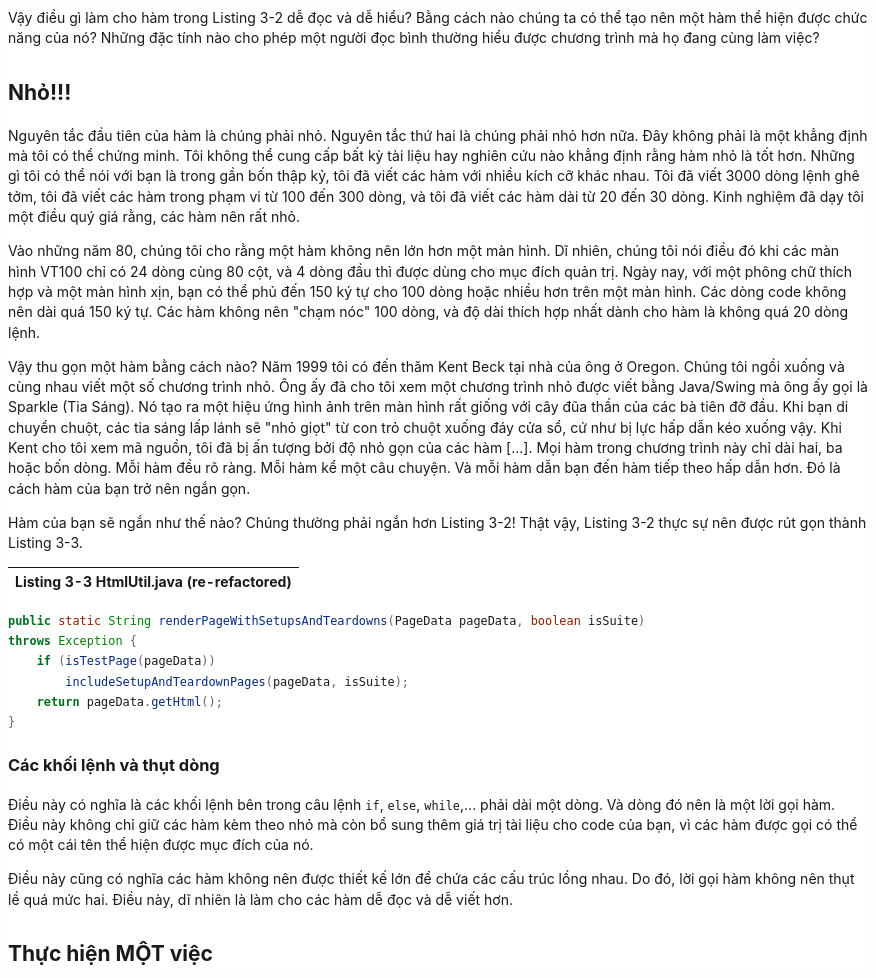 Vậy điều gì làm cho hàm trong Listing 3-2 dễ đọc và dễ hiểu? Bằng cách nào chúng ta có thể tạo nên một hàm thể hiện được chức năng của nó? Những đặc tính nào cho phép một người đọc bình thường hiểu được chương trình mà họ đang cùng làm việc?

## Nhỏ!!!

Nguyên tắc đầu tiên của hàm là chúng phải nhỏ. Nguyên tắc thứ hai là chúng phải nhỏ hơn nữa. Đây không phải là một khẳng định mà tôi có thể chứng minh. Tôi không thể cung cấp bất kỳ tài liệu hay nghiên cứu nào khẳng định rằng hàm nhỏ là tốt hơn. Những gì tôi có thể nói với bạn là trong gần bốn thập kỷ, tôi đã viết các hàm với nhiều kích cỡ khác nhau. Tôi đã viết 3000 dòng lệnh ghê tởm, tôi đã viết các hàm trong phạm vi từ 100 đến 300 dòng, và tôi đã viết các hàm dài từ 20 đến 30 dòng. Kinh nghiệm đã dạy tôi một điều quý giá rằng, các hàm nên rất nhỏ.

Vào những năm 80, chúng tôi cho rằng một hàm không nên lớn hơn một màn hình. Dĩ nhiên, chúng tôi nói điều đó khi các màn hình VT100 chỉ có 24 dòng cùng 80 cột, và 4 dòng đầu thì được dùng cho mục đích quản trị. Ngày nay, với một phông chữ thích hợp và một màn hình xịn, bạn có thể phủ đến 150 ký tự cho 100 dòng hoặc nhiều hơn trên một màn hình. Các dòng code không nên dài quá 150 ký tự. Các hàm không nên "chạm nóc" 100 dòng, và độ dài thích hợp nhất dành cho hàm là không quá 20 dòng lệnh.

Vậy thu gọn một hàm bằng cách nào? Năm 1999 tôi có đến thăm Kent Beck tại nhà của ông ở Oregon. Chúng tôi ngồi xuống và cùng nhau viết một số chương trình nhỏ. Ông ấy đã cho tôi xem một chương trình nhỏ được viết bằng Java/Swing mà ông ấy gọi là Sparkle (Tia Sáng). Nó tạo ra một hiệu ứng hình ảnh trên màn hình rất giống với cây đũa thần của các bà tiên đỡ đầu. Khi bạn di chuyển chuột, các tia sáng lấp lánh sẽ "nhỏ giọt" từ con trỏ chuột xuống đáy cửa sổ, cứ như bị lực hấp dẫn kéo xuống vậy. Khi Kent cho tôi xem mã nguồn, tôi đã bị ấn tượng bởi độ nhỏ gọn của các hàm [...]. Mọi hàm trong chương trình này chỉ dài hai, ba hoặc bốn dòng. Mỗi hàm đều rõ ràng. Mỗi hàm kể một câu chuyện. Và mỗi hàm dẫn bạn đến hàm tiếp theo hấp dẫn hơn. Đó là cách hàm của bạn trở nên ngắn gọn.

Hàm của bạn sẽ ngắn như thế nào? Chúng thường phải ngắn hơn Listing 3-2! Thật vậy, Listing 3-2 thực sự nên được rút gọn thành Listing 3-3.

| Listing 3-3 **HtmlUtil.java (re-refactored)** |
| --- |
```java
public static String renderPageWithSetupsAndTeardowns(PageData pageData, boolean isSuite)
throws Exception {
    if (isTestPage(pageData))
        includeSetupAndTeardownPages(pageData, isSuite);
    return pageData.getHtml();
}
```

### Các khối lệnh và thụt dòng

Điều này có nghĩa là các khối lệnh bên trong câu lệnh `if`, `else`, `while`,... phải dài một dòng. Và dòng đó nên là một lời gọi hàm. Điều này không chỉ giữ các hàm kèm theo nhỏ mà còn bổ sung thêm giá trị tài liệu cho code của bạn, vì các hàm được gọi có thể có một cái tên thể hiện được mục đích của nó.

Điều này cũng có nghĩa các hàm không nên được thiết kế lớn để chứa các cấu trúc lồng nhau. Do đó, lời gọi hàm không nên thụt lề quá mức hai. Điều này, dĩ nhiên là làm cho các hàm dễ đọc và dễ viết hơn.

## Thực hiện MỘT việc
